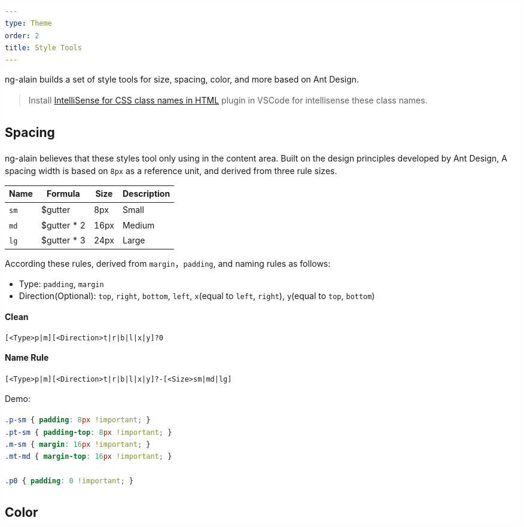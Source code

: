 ```yaml
---
type: Theme
order: 2
title: Style Tools
---
```


ng-alain builds a set of style tools for size, spacing, color, and more based on Ant Design.

> Install [IntelliSense for CSS class names in HTML](https://marketplace.visualstudio.com/items?itemName=Zignd.html-css-class-completion) plugin in VSCode for intellisense these class names.

## Spacing

ng-alain believes that these styles tool only using in the content area. Built on the design principles developed by Ant Design, A spacing width is based on `8px` as a reference unit, and derived from three rule sizes.

| Name | Formula | Size | Description |
| ---- | --- | --- | --- |
| `sm` | $gutter | 8px | Small |
| `md` | $gutter * 2 | 16px | Medium |
| `lg` | $gutter * 3 | 24px | Large |

According these rules, derived from `margin`，`padding`, and naming rules as follows:

- Type: `padding`, `margin`
- Direction(Optional): `top`, `right`, `bottom`, `left`, `x`(equal to `left`, `right`), `y`(equal to `top`, `bottom`)

**Clean**

```regex
[<Type>p|m][<Direction>t|r|b|l|x|y]?0
```

**Name Rule**

```regex
[<Type>p|m][<Direction>t|r|b|l|x|y]?-[<Size>sm|md|lg]
```

Demo:

```css
.p-sm { padding: 8px !important; }
.pt-sm { padding-top: 8px !important; }
.m-sm { margin: 16px !important; }
.mt-md { margin-top: 16px !important; }

.p0 { padding: 0 !important; }
```

## Color
